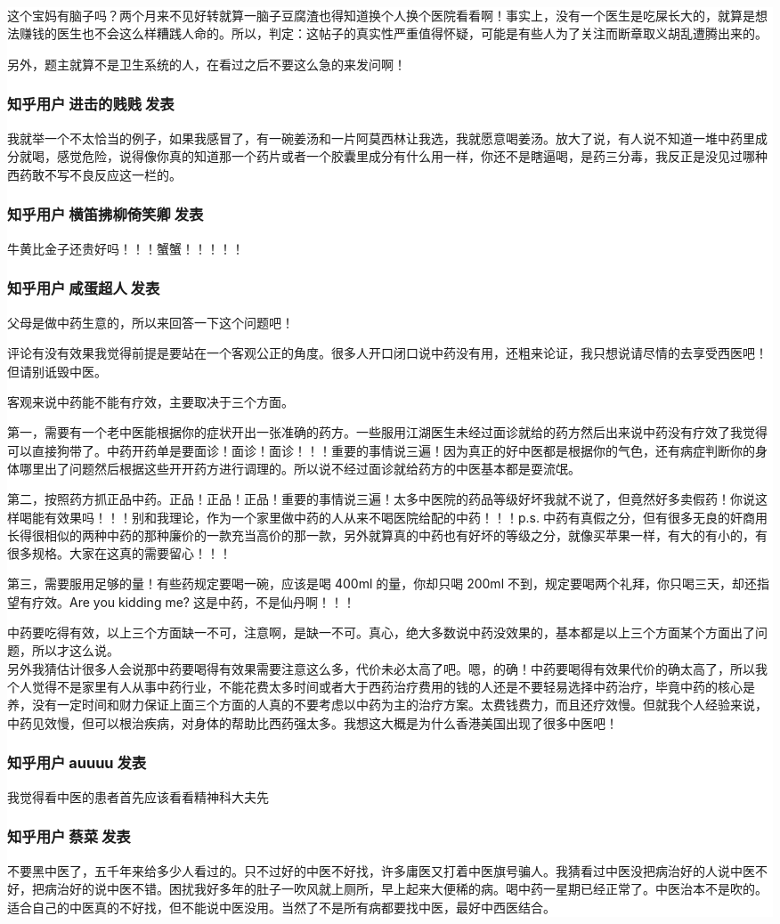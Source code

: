这个宝妈有脑子吗？两个月来不见好转就算一脑子豆腐渣也得知道换个人换个医院看看啊！事实上，没有一个医生是吃屎长大的，就算是想法赚钱的医生也不会这么样糟践人命的。所以，判定：这帖子的真实性严重值得怀疑，可能是有些人为了关注而断章取义胡乱遭腾出来的。

另外，题主就算不是卫生系统的人，在看过之后不要这么急的来发问啊！
    
    
    
    
### 知乎用户 进击的贱贱 发表
    
我就举一个不太恰当的例子，如果我感冒了，有一碗姜汤和一片阿莫西林让我选，我就愿意喝姜汤。放大了说，有人说不知道一堆中药里成分就喝，感觉危险，说得像你真的知道那一个药片或者一个胶囊里成分有什么用一样，你还不是瞎逼喝，是药三分毒，我反正是没见过哪种西药敢不写不良反应这一栏的。
    
    
    
    
### 知乎用户 横笛拂柳倚笑卿 发表
    
牛黄比金子还贵好吗！！！蟹蟹！！！！！
    
    
    
    
### 知乎用户 咸蛋超人 发表
    
父母是做中药生意的，所以来回答一下这个问题吧！

评论有没有效果我觉得前提是要站在一个客观公正的角度。很多人开口闭口说中药没有用，还粗来论证，我只想说请尽情的去享受西医吧！但请别诋毁中医。

客观来说中药能不能有疗效，主要取决于三个方面。

第一，需要有一个老中医能根据你的症状开出一张准确的药方。一些服用江湖医生未经过面诊就给的药方然后出来说中药没有疗效了我觉得可以直接狗带了。中药开药单是要面诊！面诊！面诊！！！重要的事情说三遍！因为真正的好中医都是根据你的气色，还有病症判断你的身体哪里出了问题然后根据这些开开药方进行调理的。所以说不经过面诊就给药方的中医基本都是耍流氓。

  

第二，按照药方抓正品中药。正品！正品！正品！重要的事情说三遍！太多中医院的药品等级好坏我就不说了，但竟然好多卖假药！你说这样喝能有效果吗！！！别和我理论，作为一个家里做中药的人从来不喝医院给配的中药！！！p.s. 中药有真假之分，但有很多无良的奸商用长得很相似的两种中药的那种廉价的一款充当高价的那一款，另外就算真的中药也有好坏的等级之分，就像买苹果一样，有大的有小的，有很多规格。大家在这真的需要留心！！！

第三，需要服用足够的量！有些药规定要喝一碗，应该是喝 400ml 的量，你却只喝 200ml 不到，规定要喝两个礼拜，你只喝三天，却还指望有疗效。Are you kidding me? 这是中药，不是仙丹啊！！！

  
中药要吃得有效，以上三个方面缺一不可，注意啊，是缺一不可。真心，绝大多数说中药没效果的，基本都是以上三个方面某个方面出了问题，所以才这么说。  
另外我猜估计很多人会说那中药要喝得有效果需要注意这么多，代价未必太高了吧。嗯，的确！中药要喝得有效果代价的确太高了，所以我个人觉得不是家里有人从事中药行业，不能花费太多时间或者大于西药治疗费用的钱的人还是不要轻易选择中药治疗，毕竟中药的核心是养，没有一定时间和财力保证上面三个方面的人真的不要考虑以中药为主的治疗方案。太费钱费力，而且还疗效慢。但就我个人经验来说，中药见效慢，但可以根治疾病，对身体的帮助比西药强太多。我想这大概是为什么香港美国出现了很多中医吧！
    
    
    
    
### 知乎用户 auuuu 发表
    
我觉得看中医的患者首先应该看看精神科大夫先
    
    
    
    
### 知乎用户 蔡菜 发表
    
不要黑中医了，五千年来给多少人看过的。只不过好的中医不好找，许多庸医又打着中医旗号骗人。我猜看过中医没把病治好的人说中医不好，把病治好的说中医不错。困扰我好多年的肚子一吹风就上厕所，早上起来大便稀的病。喝中药一星期已经正常了。中医治本不是吹的。适合自己的中医真的不好找，但不能说中医没用。当然了不是所有病都要找中医，最好中西医结合。
    
    
    

